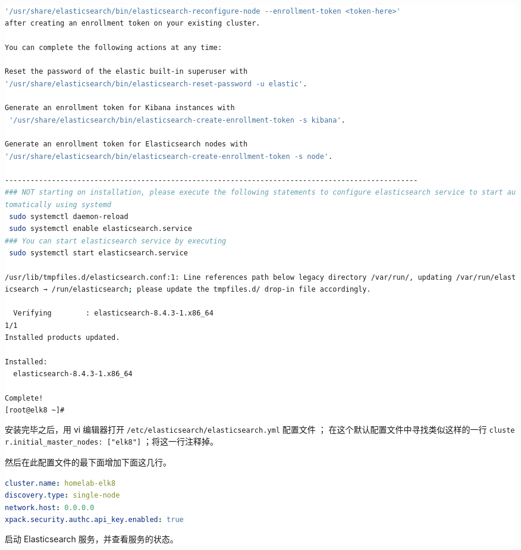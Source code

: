 ```sh
'/usr/share/elasticsearch/bin/elasticsearch-reconfigure-node --enrollment-token <token-here>'
after creating an enrollment token on your existing cluster.

You can complete the following actions at any time:

Reset the password of the elastic built-in superuser with 
'/usr/share/elasticsearch/bin/elasticsearch-reset-password -u elastic'.

Generate an enrollment token for Kibana instances with 
 '/usr/share/elasticsearch/bin/elasticsearch-create-enrollment-token -s kibana'.

Generate an enrollment token for Elasticsearch nodes with 
'/usr/share/elasticsearch/bin/elasticsearch-create-enrollment-token -s node'.

-------------------------------------------------------------------------------------------------
### NOT starting on installation, please execute the following statements to configure elasticsearch service to start automatically using systemd
 sudo systemctl daemon-reload
 sudo systemctl enable elasticsearch.service
### You can start elasticsearch service by executing
 sudo systemctl start elasticsearch.service

/usr/lib/tmpfiles.d/elasticsearch.conf:1: Line references path below legacy directory /var/run/, updating /var/run/elasticsearch → /run/elasticsearch; please update the tmpfiles.d/ drop-in file accordingly.

  Verifying        : elasticsearch-8.4.3-1.x86_64                                                                        1/1 
Installed products updated.

Installed:
  elasticsearch-8.4.3-1.x86_64                                                                                               

Complete!
[root@elk8 ~]# 


```

安装完毕之后，用 vi 编辑器打开 `/etc/elasticsearch/elasticsearch.yml` 配置文件 ； 在这个默认配置文件中寻找类似这样的一行 `cluster.initial_master_nodes: ["elk8"]` ；将这一行注释掉。

然后在此配置文件的最下面增加下面这几行。

```yaml
cluster.name: homelab-elk8
discovery.type: single-node
network.host: 0.0.0.0
xpack.security.authc.api_key.enabled: true
```

启动 Elasticsearch 服务，并查看服务的状态。
